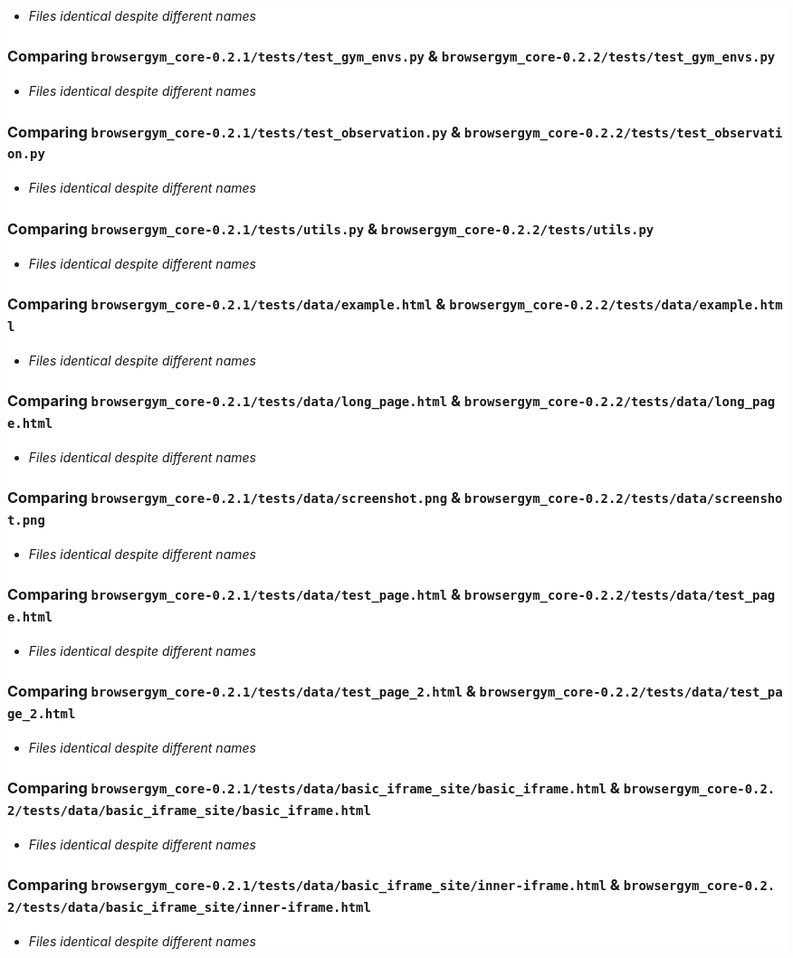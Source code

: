  * *Files identical despite different names*

### Comparing `browsergym_core-0.2.1/tests/test_gym_envs.py` & `browsergym_core-0.2.2/tests/test_gym_envs.py`

 * *Files identical despite different names*

### Comparing `browsergym_core-0.2.1/tests/test_observation.py` & `browsergym_core-0.2.2/tests/test_observation.py`

 * *Files identical despite different names*

### Comparing `browsergym_core-0.2.1/tests/utils.py` & `browsergym_core-0.2.2/tests/utils.py`

 * *Files identical despite different names*

### Comparing `browsergym_core-0.2.1/tests/data/example.html` & `browsergym_core-0.2.2/tests/data/example.html`

 * *Files identical despite different names*

### Comparing `browsergym_core-0.2.1/tests/data/long_page.html` & `browsergym_core-0.2.2/tests/data/long_page.html`

 * *Files identical despite different names*

### Comparing `browsergym_core-0.2.1/tests/data/screenshot.png` & `browsergym_core-0.2.2/tests/data/screenshot.png`

 * *Files identical despite different names*

### Comparing `browsergym_core-0.2.1/tests/data/test_page.html` & `browsergym_core-0.2.2/tests/data/test_page.html`

 * *Files identical despite different names*

### Comparing `browsergym_core-0.2.1/tests/data/test_page_2.html` & `browsergym_core-0.2.2/tests/data/test_page_2.html`

 * *Files identical despite different names*

### Comparing `browsergym_core-0.2.1/tests/data/basic_iframe_site/basic_iframe.html` & `browsergym_core-0.2.2/tests/data/basic_iframe_site/basic_iframe.html`

 * *Files identical despite different names*

### Comparing `browsergym_core-0.2.1/tests/data/basic_iframe_site/inner-iframe.html` & `browsergym_core-0.2.2/tests/data/basic_iframe_site/inner-iframe.html`

 * *Files identical despite different names*
